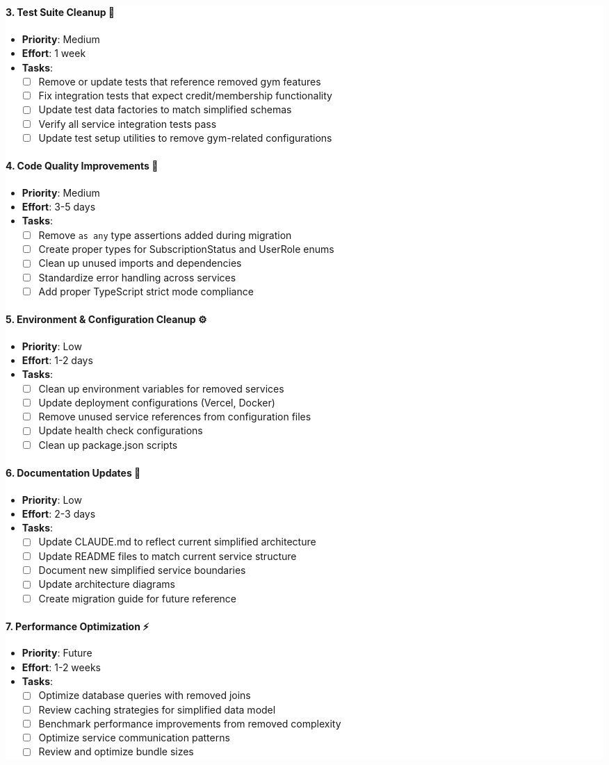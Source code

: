 #### 3. **Test Suite Cleanup** 🧪

- **Priority**: Medium
- **Effort**: 1 week
- **Tasks**:
  - [ ] Remove or update tests that reference removed gym features
  - [ ] Fix integration tests that expect credit/membership functionality
  - [ ] Update test data factories to match simplified schemas
  - [ ] Verify all service integration tests pass
  - [ ] Update test setup utilities to remove gym-related configurations

#### 4. **Code Quality Improvements** 🔧

- **Priority**: Medium
- **Effort**: 3-5 days
- **Tasks**:
  - [ ] Remove `as any` type assertions added during migration
  - [ ] Create proper types for SubscriptionStatus and UserRole enums
  - [ ] Clean up unused imports and dependencies
  - [ ] Standardize error handling across services
  - [ ] Add proper TypeScript strict mode compliance

#### 5. **Environment & Configuration Cleanup** ⚙️

- **Priority**: Low
- **Effort**: 1-2 days
- **Tasks**:
  - [ ] Clean up environment variables for removed services
  - [ ] Update deployment configurations (Vercel, Docker)
  - [ ] Remove unused service references from configuration files
  - [ ] Update health check configurations
  - [ ] Clean up package.json scripts

#### 6. **Documentation Updates** 📖

- **Priority**: Low
- **Effort**: 2-3 days
- **Tasks**:
  - [ ] Update CLAUDE.md to reflect current simplified architecture
  - [ ] Update README files to match current service structure
  - [ ] Document new simplified service boundaries
  - [ ] Update architecture diagrams
  - [ ] Create migration guide for future reference

#### 7. **Performance Optimization** ⚡

- **Priority**: Future
- **Effort**: 1-2 weeks
- **Tasks**:
  - [ ] Optimize database queries with removed joins
  - [ ] Review caching strategies for simplified data model
  - [ ] Benchmark performance improvements from removed complexity
  - [ ] Optimize service communication patterns
  - [ ] Review and optimize bundle sizes
